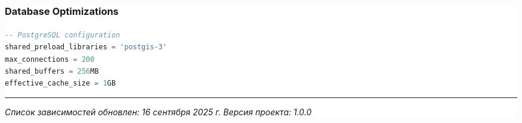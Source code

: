 ### **Database Optimizations**
```sql
-- PostgreSQL configuration
shared_preload_libraries = 'postgis-3'
max_connections = 200
shared_buffers = 256MB
effective_cache_size = 1GB
```

---

*Список зависимостей обновлен: 16 сентября 2025 г.*
*Версия проекта: 1.0.0*
